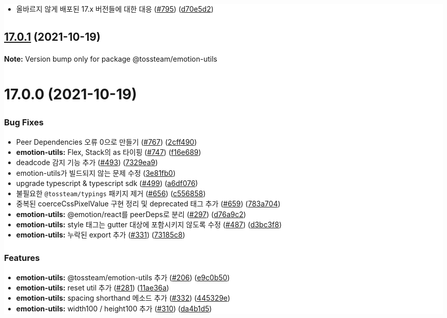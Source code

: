 * 올바르지 않게 배포된 17.x 버전들에 대한 대응 ([#795](https://github.com/toss/toss-frontend-libraries/issues/795)) ([d70e5d2](https://github.com/toss/toss-frontend-libraries/commit/d70e5d2db057d9579b223fb08691c6c8b7658ed9))





## [17.0.1](https://github.com/toss/toss-frontend-libraries/compare/v16.30.8...v17.0.1) (2021-10-19)

**Note:** Version bump only for package @tossteam/emotion-utils





# 17.0.0 (2021-10-19)


### Bug Fixes

* Peer Dependencies 오류 0으로 만들기 ([#767](https://github.com/toss/toss-frontend-libraries/issues/767)) ([2cff490](https://github.com/toss/toss-frontend-libraries/commit/2cff490b713eb493831ad681f967623afbda937c))
* **emotion-utils:** Flex, Stack의 as 타이핑 ([#747](https://github.com/toss/toss-frontend-libraries/issues/747)) ([f16e689](https://github.com/toss/toss-frontend-libraries/commit/f16e689e3a94cb5f507cd75295c485930f855ffd))
* deadcode 감지 기능 추가 ([#493](https://github.com/toss/toss-frontend-libraries/issues/493)) ([7329ea9](https://github.com/toss/toss-frontend-libraries/commit/7329ea9f300baf6ddeb47265cd5c23478404c86e))
* emotion-utils가 빌드되지 않는 문제 수정 ([3e81fb0](https://github.com/toss/toss-frontend-libraries/commit/3e81fb05e3e03c4f4a9ce9b08d73de3b11473902))
* upgrade typescript & typescript sdk ([#499](https://github.com/toss/toss-frontend-libraries/issues/499)) ([a6df076](https://github.com/toss/toss-frontend-libraries/commit/a6df076371ded442b47df9c2daca045cc90d85b1))
* 불필요한 `@tossteam/typings` 패키지 제거 ([#656](https://github.com/toss/toss-frontend-libraries/issues/656)) ([c556858](https://github.com/toss/toss-frontend-libraries/commit/c556858fec8b13c0f5a8216ccfd5e906aeb642ff))
* 중복된 coerceCssPixelValue 구현 정리 및 deprecated 태그 추가 ([#659](https://github.com/toss/toss-frontend-libraries/issues/659)) ([783a704](https://github.com/toss/toss-frontend-libraries/commit/783a704e0f7b0846289fdc83feb2248d1ecb22ac))
* **emotion-utils:** @emotion/react를 peerDeps로 분리 ([#297](https://github.com/toss/toss-frontend-libraries/issues/297)) ([d76a9c2](https://github.com/toss/toss-frontend-libraries/commit/d76a9c2ea62a025992b13536159688e34c995406))
* **emotion-utils:** style 태그는 gutter 대상에 포함시키지 않도록 수정 ([#487](https://github.com/toss/toss-frontend-libraries/issues/487)) ([d3bc3f8](https://github.com/toss/toss-frontend-libraries/commit/d3bc3f8e868b7639e85b06201351a9c3b8511ec0))
* **emotion-utils:** 누락된 export 추가 ([#331](https://github.com/toss/toss-frontend-libraries/issues/331)) ([73185c8](https://github.com/toss/toss-frontend-libraries/commit/73185c8372c4324c1880df4426db98f1547a37d5))


### Features

* **emotion-utils:** @tossteam/emotion-utils 추가 ([#206](https://github.com/toss/toss-frontend-libraries/issues/206)) ([e9c0b50](https://github.com/toss/toss-frontend-libraries/commit/e9c0b50b38c9540620fe0fa7440aed6122767499))
* **emotion-utils:** reset util 추가 ([#281](https://github.com/toss/toss-frontend-libraries/issues/281)) ([11ae36a](https://github.com/toss/toss-frontend-libraries/commit/11ae36a0fe62649bce4d96d42391e84ea3c94eab))
* **emotion-utils:** spacing shorthand 메소드 추가 ([#332](https://github.com/toss/toss-frontend-libraries/issues/332)) ([445329e](https://github.com/toss/toss-frontend-libraries/commit/445329e03b82df1f84706de7d522360af6e8b8f3))
* **emotion-utils:** width100 / height100 추가 ([#310](https://github.com/toss/toss-frontend-libraries/issues/310)) ([da4b1d5](https://github.com/toss/toss-frontend-libraries/commit/da4b1d58cc3db4e2f3142478b1f2c6b8f39b12d2))